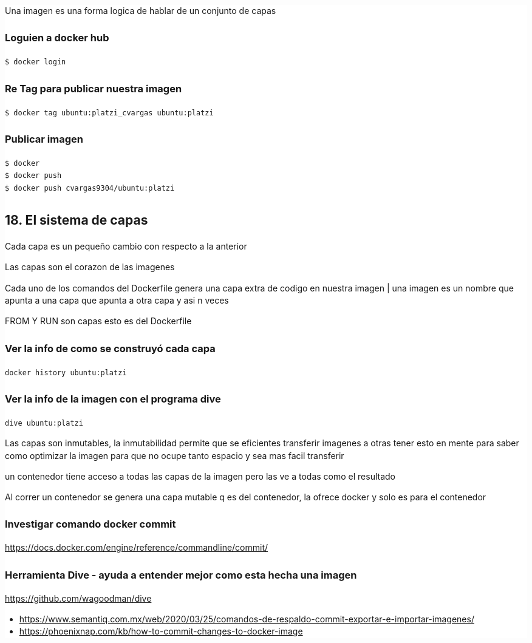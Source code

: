Una imagen es una forma logica de hablar de un conjunto de capas

### Loguien a docker hub
	$ docker login

### Re Tag para publicar nuestra imagen 
	$ docker tag ubuntu:platzi_cvargas ubuntu:platzi

### Publicar imagen
	$ docker 
	$ docker push 
	$ docker push cvargas9304/ubuntu:platzi



## 18. El sistema de capas

Cada capa es un pequeño cambio con respecto a la anterior

Las capas son el corazon de las imagenes

Cada uno de los comandos del Dockerfile genera una capa extra de codigo en nuestra imagen
|
una imagen es un nombre que apunta a una capa que apunta a otra capa y asi n veces

FROM Y RUN son capas esto es del Dockerfile

### Ver la info de como se construyó cada capa
	docker history ubuntu:platzi

### Ver la info de la imagen con el programa dive
	dive ubuntu:platzi

Las capas son inmutables, la inmutabilidad permite que se eficientes transferir imagenes a otras
tener esto en mente para saber como optimizar la imagen para que no ocupe tanto espacio y sea mas facil transferir

un contenedor tiene acceso a todas las capas de la imagen pero las ve a todas como el resultado

Al correr un contenedor se genera una capa mutable q es del contenedor, la ofrece docker
y solo es para el contenedor


### Investigar comando docker commit
https://docs.docker.com/engine/reference/commandline/commit/

### Herramienta Dive - ayuda a entender mejor como esta hecha una imagen
https://github.com/wagoodman/dive


- https://www.semantiq.com.mx/web/2020/03/25/comandos-de-respaldo-commit-exportar-e-importar-imagenes/
- https://phoenixnap.com/kb/how-to-commit-changes-to-docker-image
